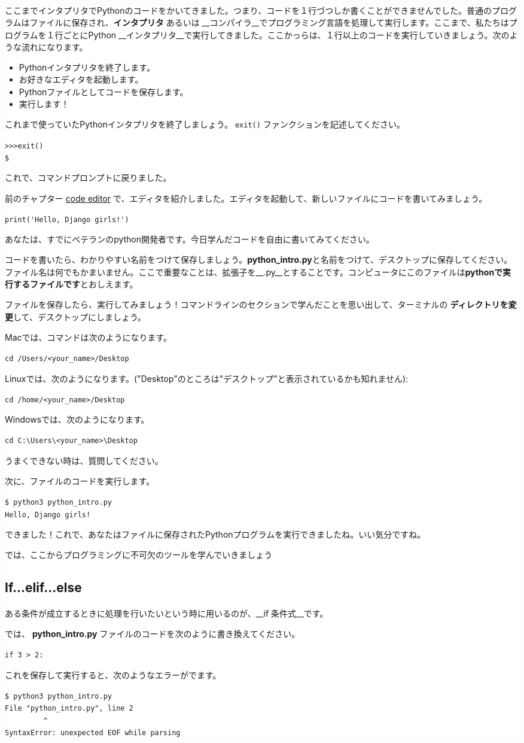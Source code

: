 ここまでインタプリタでPythonのコードをかいてきました。つまり、コードを１行づつしか書くことができませんでした。普通のプログラムはファイルに保存され、__インタプリタ__ あるいは __コンパイラ__でプログラミング言語を処理して実行します。ここまで、私たちはプログラムを１行ごとにPython __インタプリタ__で実行してきました。ここかっらは、１行以上のコードを実行していきましょう。次のような流れになります。

- Pythonインタプリタを終了します。
- お好きなエディタを起動します。
- Pythonファイルとしてコードを保存します。
- 実行します！

これまで使っていたPythonインタプリタを終了しましょう。 ```exit()``` ファンクションを記述してください。

    >>>exit()
    $

これで、コマンドプロンプトに戻りました。

前のチャプター [code editor](../code_editor/README.md) で、エディタを紹介しました。エディタを起動して、新しいファイルにコードを書いてみましょう。

    print('Hello, Django girls!')

あなたは、すでにベテランのpython開発者です。今日学んだコードを自由に書いてみてください。

コードを書いたら、わかりやすい名前をつけて保存しましょう。**python_intro.py**と名前をつけて、デスクトップに保存してください。ファイル名は何でもかまいません。ここで重要なことは、拡張子を__.py__とすることです。コンピュータにこのファイルは**pythonで実行するファイルです**とおしえます。

ファイルを保存したら、実行してみましょう！コマンドラインのセクションで学んだことを思い出して、ターミナルの **ディレクトリを変更**して、デスクトップにしましょう。

Macでは、コマンドは次のようになります。

    cd /Users/<your_name>/Desktop

Linuxでは、次のようになります。("Desktop"のところは"デスクトップ"と表示されているかも知れません):

    cd /home/<your_name>/Desktop

Windowsでは、次のようになります。

    cd C:\Users\<your_name>\Desktop

うまくできない時は、質問してください。

次に、ファイルのコードを実行します。

    $ python3 python_intro.py
    Hello, Django girls!

できました！これで、あなたはファイルに保存されたPythonプログラムを実行できましたね。いい気分ですね。

では、ここからプログラミングに不可欠のツールを学んでいきましょう

## If...elif...else

ある条件が成立するときに処理を行いたいという時に用いるのが、__if 条件式__です。

では、 **python_intro.py** ファイルのコードを次のように書き換えてください。

    if 3 > 2:

これを保存して実行すると、次のようなエラーがでます。

    $ python3 python_intro.py
    File "python_intro.py", line 2
             ^
    SyntaxError: unexpected EOF while parsing
